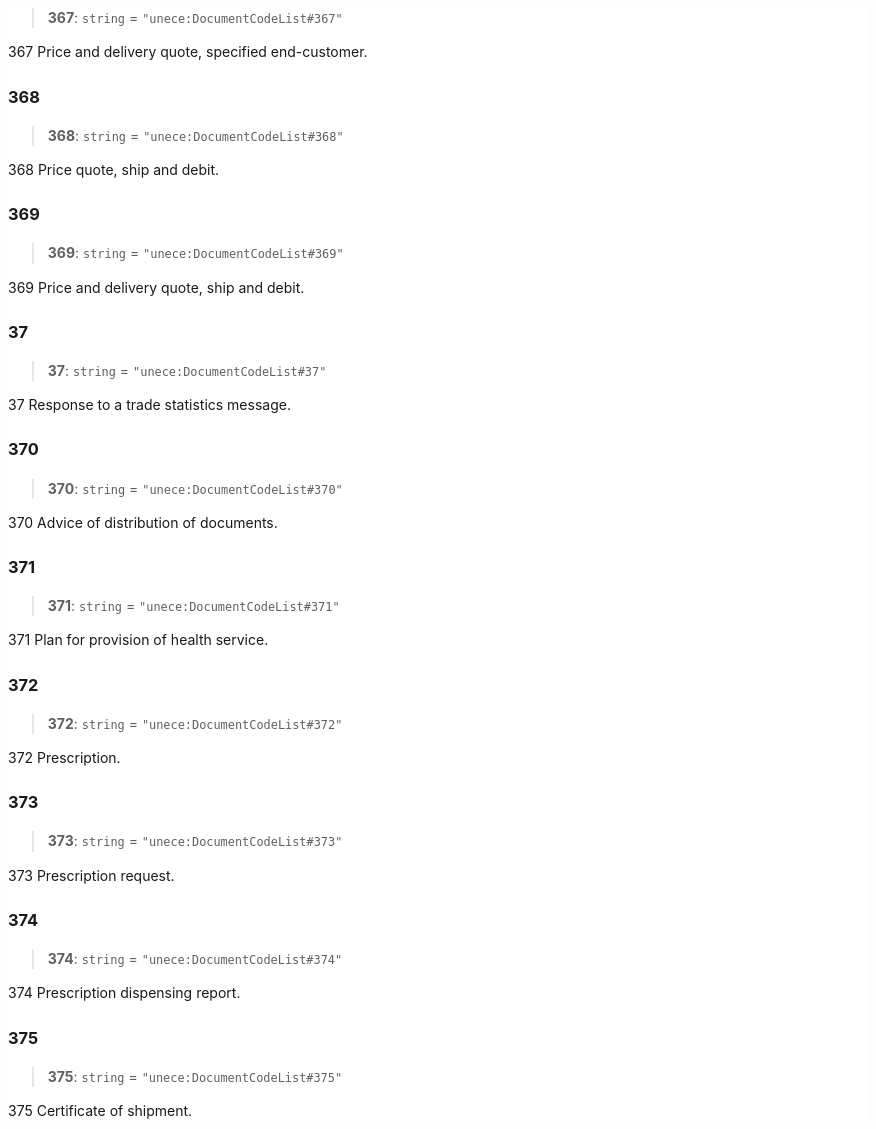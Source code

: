 > **367**: `string` = `"unece:DocumentCodeList#367"`

367 Price and delivery quote, specified end-customer.

### 368

> **368**: `string` = `"unece:DocumentCodeList#368"`

368 Price quote, ship and debit.

### 369

> **369**: `string` = `"unece:DocumentCodeList#369"`

369 Price and delivery quote, ship and debit.

### 37

> **37**: `string` = `"unece:DocumentCodeList#37"`

37 Response to a trade statistics message.

### 370

> **370**: `string` = `"unece:DocumentCodeList#370"`

370 Advice of distribution of documents.

### 371

> **371**: `string` = `"unece:DocumentCodeList#371"`

371 Plan for provision of health service.

### 372

> **372**: `string` = `"unece:DocumentCodeList#372"`

372 Prescription.

### 373

> **373**: `string` = `"unece:DocumentCodeList#373"`

373 Prescription request.

### 374

> **374**: `string` = `"unece:DocumentCodeList#374"`

374 Prescription dispensing report.

### 375

> **375**: `string` = `"unece:DocumentCodeList#375"`

375 Certificate of shipment.
